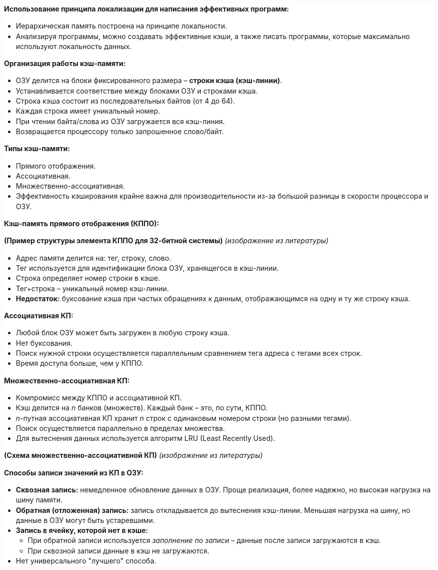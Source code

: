 **Использование принципа локализации для написания эффективных программ:**

* Иерархическая память построена на принципе локальности.
* Анализируя программы, можно создавать эффективные кэши, а также писать программы, которые максимально используют локальность данных.

**Организация работы кэш-памяти:**

* ОЗУ делится на блоки фиксированного размера – **строки кэша (кэш-линии)**.
* Устанавливается соответствие между блоками ОЗУ и строками кэша.
* Строка кэша состоит из последовательных байтов (от 4 до 64).
* Каждая строка имеет уникальный номер.
* При чтении байта/слова из ОЗУ загружается вся кэш-линия.
* Возвращается процессору только запрошенное слово/байт.

**Типы кэш-памяти:**

* Прямого отображения.
* Ассоциативная.
* Множественно-ассоциативная.
* Эффективность кэширования крайне важна для производительности из-за большой разницы в скорости процессора и ОЗУ.

**Кэш-память прямого отображения (КППО):**

**(Пример структуры элемента КППО для 32-битной системы)** *(изображение из литературы)*

* Адрес памяти делится на: тег, строку, слово.
* Тег используется для идентификации блока ОЗУ, хранящегося в кэш-линии.
* Строка определяет номер строки в кэше.
* Тег+строка – уникальный номер кэш-линии.
* **Недостаток:** буксование кэша при частых обращениях к данным, отображающимся на одну и ту же строку кэша.

**Ассоциативная КП:**

* Любой блок ОЗУ может быть загружен в любую строку кэша.
* Нет буксования.
* Поиск нужной строки осуществляется параллельным сравнением тега адреса с тегами всех строк.
* Время доступа больше, чем у КППО.

**Множественно-ассоциативная КП:**

* Компромисс между КППО и ассоциативной КП.
* Кэш делится на *n* банков (множеств).  Каждый банк – это, по сути, КППО.
* *n*-путная ассоциативная КП хранит *n* строк с одинаковым номером строки (но разными тегами).
* Поиск осуществляется параллельно в пределах множества.
* Для вытеснения данных используется алгоритм LRU (Least Recently Used).

**(Схема множественно-ассоциативной КП)** *(изображение из литературы)*

**Способы записи значений из КП в ОЗУ:**

* **Сквозная запись:** немедленное обновление данных в ОЗУ.  Проще реализация, более надежно, но высокая нагрузка на шину памяти.
* **Обратная (отложенная) запись:** запись откладывается до вытеснения кэш-линии.  Меньшая нагрузка на шину, но данные в ОЗУ могут быть устаревшими.
* **Запись в ячейку, которой нет в кэше:**
    * При обратной записи используется *заполнение по записи* – данные после записи загружаются в кэш.
    * При сквозной записи данные в кэш не загружаются.
* Нет универсального "лучшего" способа.
